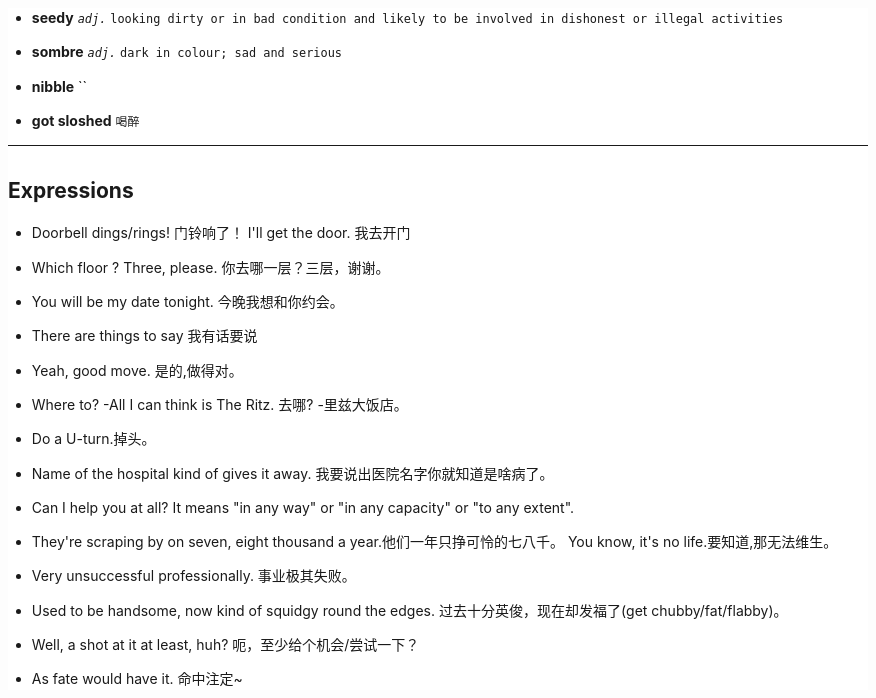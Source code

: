 - **seedy** *`adj.`* `looking dirty or in bad condition and likely to be involved in dishonest or illegal activities`

- **sombre** *`adj.`* `dark in colour; sad and serious`

- **nibble** ``

- **got sloshed** `喝醉` 

----



## Expressions


- Doorbell dings/rings!
门铃响了！
I'll get the door.
我去开门

- Which floor ? Three, please. 
你去哪一层？三层，谢谢。

- You will be my date tonight.
今晚我想和你约会。

- There are things to say
我有话要说

- Yeah, good move.
是的,做得对。

- Where to? -All I can think is The Ritz.
去哪? -里兹大饭店。

-  Do a U-turn.掉头。

- Name of the hospital kind of gives it away. 
我要说出医院名字你就知道是啥病了。


- Can I help you at all?
It means "in any way" or "in any capacity" or "to any extent".

- They're scraping by on seven, eight thousand a year.他们一年只挣可怜的七八千。
You know, it's no life.要知道,那无法维生。


-  Very unsuccessful professionally.
事业极其失败。

- Used to be handsome, now kind of squidgy round the edges.
过去十分英俊，现在却发福了(get chubby/fat/flabby)。

- Well, a shot at it at least, huh?
呃，至少给个机会/尝试一下？  

- As fate would have it.
命中注定~
